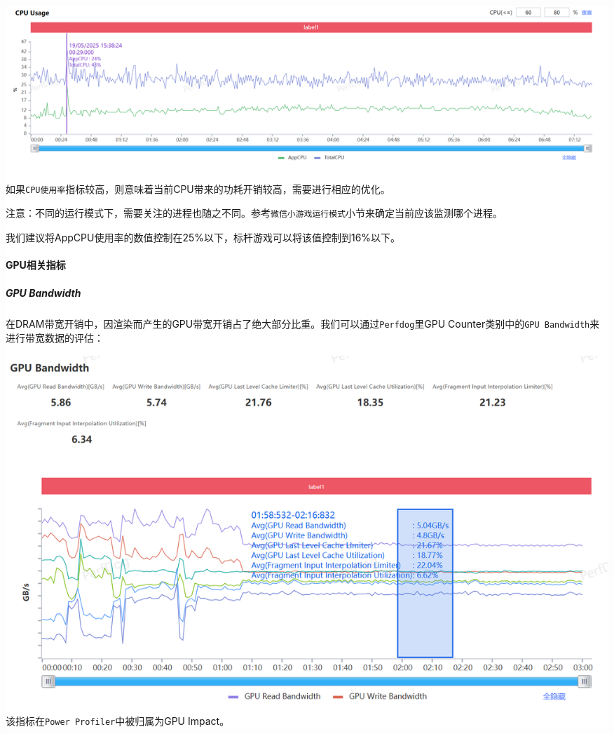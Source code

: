 ![image.3.png](../image/cpu-usage.png)

如果`CPU使用率`指标较高，则意味着当前CPU带来的功耗开销较高，需要进行相应的优化。

注意：不同的运行模式下，需要关注的进程也随之不同。参考`微信小游戏运行模式`小节来确定当前应该监测哪个进程。

我们建议将AppCPU使用率的数值控制在25%以下，标杆游戏可以将该值控制到16%以下。

#### GPU相关指标

##### GPU Bandwidth
在DRAM带宽开销中，因渲染而产生的GPU带宽开销占了绝大部分比重。我们可以通过`Perfdog`里GPU Counter类别中的`GPU Bandwidth`来进行带宽数据的评估：

![image.4.png](../image/gpu-bandwidth.png)

该指标在`Power Profiler`中被归属为GPU Impact。
